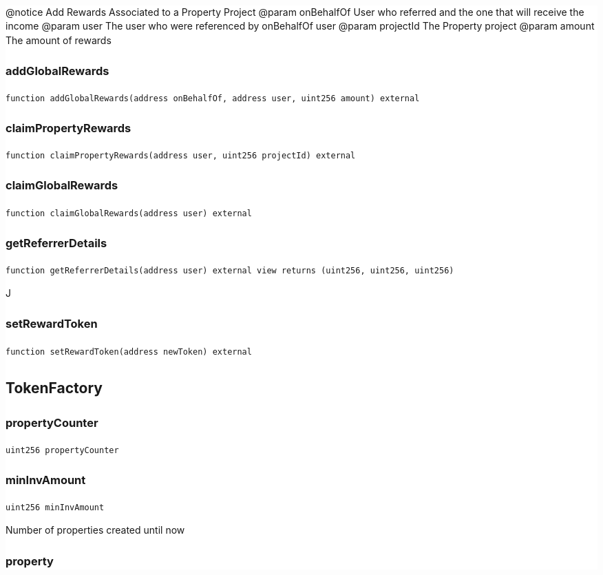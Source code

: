 @notice Add Rewards Associated to a Property Project
  @param onBehalfOf User who referred and the one that will receive the income
  @param user The user who were referenced by onBehalfOf user
  @param projectId The Property project
  @param amount The amount of rewards

### addGlobalRewards

```solidity
function addGlobalRewards(address onBehalfOf, address user, uint256 amount) external
```

### claimPropertyRewards

```solidity
function claimPropertyRewards(address user, uint256 projectId) external
```

### claimGlobalRewards

```solidity
function claimGlobalRewards(address user) external
```

### getReferrerDetails

```solidity
function getReferrerDetails(address user) external view returns (uint256, uint256, uint256)
```

J

### setRewardToken

```solidity
function setRewardToken(address newToken) external
```

## TokenFactory

### propertyCounter

```solidity
uint256 propertyCounter
```

### minInvAmount

```solidity
uint256 minInvAmount
```

Number of properties created until now

### property
